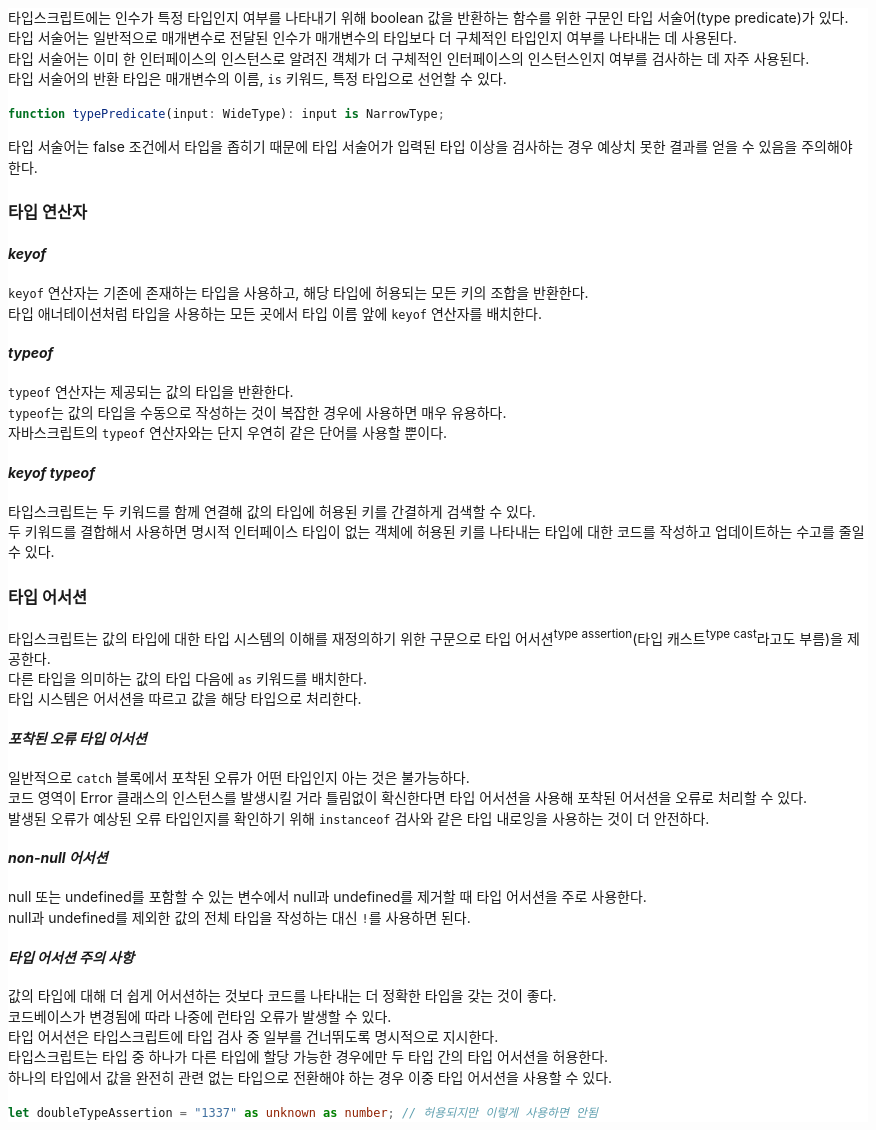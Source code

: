 타입스크립트에는 인수가 특정 타입인지 여부를 나타내기 위해 boolean 값을 반환하는 함수를 위한 구문인 타입 서술어(type predicate)가 있다.  
타입 서술어는 일반적으로 매개변수로 전달된 인수가 매개변수의 타입보다 더 구체적인 타입인지 여부를 나타내는 데 사용된다.  
타입 서술어는 이미 한 인터페이스의 인스턴스로 알려진 객체가 더 구체적인 인터페이스의 인스턴스인지 여부를 검사하는 데 자주 사용된다.  
타입 서술어의 반환 타입은 매개변수의 이름, `is` 키워드, 특정 타입으로 선언할 수 있다.

```typescript
function typePredicate(input: WideType): input is NarrowType;
```

타입 서술어는 false 조건에서 타입을 좁히기 때문에 타입 서술어가 입력된 타입 이상을 검사하는 경우 예상치 못한 결과를 얻을 수 있음을 주의해야 한다.

### 타입 연산자

#### _keyof_

`keyof` 연산자는 기존에 존재하는 타입을 사용하고, 해당 타입에 허용되는 모든 키의 조합을 반환한다.  
타입 애너테이션처럼 타입을 사용하는 모든 곳에서 타입 이름 앞에 `keyof` 연산자를 배치한다.

#### _typeof_

`typeof` 연산자는 제공되는 값의 타입을 반환한다.  
`typeof`는 값의 타입을 수동으로 작성하는 것이 복잡한 경우에 사용하면 매우 유용하다.  
자바스크립트의 `typeof` 연산자와는 단지 우연히 같은 단어를 사용할 뿐이다.

#### _keyof typeof_

타입스크립트는 두 키워드를 함께 연결해 값의 타입에 허용된 키를 간결하게 검색할 수 있다.  
두 키워드를 결합해서 사용하면 명시적 인터페이스 타입이 없는 객체에 허용된 키를 나타내는 타입에 대한 코드를 작성하고 업데이트하는 수고를 줄일 수 있다.

### 타입 어서션

타입스크립트는 값의 타입에 대한 타입 시스템의 이해를 재정의하기 위한 구문으로 타입 어서션<sup>type assertion</sup>(타입 캐스트<sup>type cast</sup>라고도 부름)을 제공한다.  
다른 타입을 의미하는 값의 타입 다음에 `as` 키워드를 배치한다.  
타입 시스템은 어서션을 따르고 값을 해당 타입으로 처리한다.

#### _포착된 오류 타입 어서션_

일반적으로 `catch` 블록에서 포착된 오류가 어떤 타입인지 아는 것은 불가능하다.  
코드 영역이 Error 클래스의 인스턴스를 발생시킬 거라 틀림없이 확신한다면 타입 어서션을 사용해 포착된 어서션을 오류로 처리할 수 있다.  
발생된 오류가 예상된 오류 타입인지를 확인하기 위해 `instanceof` 검사와 같은 타입 내로잉을 사용하는 것이 더 안전하다.

#### _non-null 어서션_

null 또는 undefined를 포함할 수 있는 변수에서 null과 undefined를 제거할 때 타입 어서션을 주로 사용한다.  
null과 undefined를 제외한 값의 전체 타입을 작성하는 대신 `!`를 사용하면 된다.

#### _타입 어서션 주의 사항_

값의 타입에 대해 더 쉽게 어서션하는 것보다 코드를 나타내는 더 정확한 타입을 갖는 것이 좋다.  
코드베이스가 변경됨에 따라 나중에 런타임 오류가 발생할 수 있다.  
타입 어서션은 타입스크립트에 타입 검사 중 일부를 건너뛰도록 명시적으로 지시한다.  
타입스크립트는 타입 중 하나가 다른 타입에 할당 가능한 경우에만 두 타입 간의 타입 어서션을 허용한다.  
하나의 타입에서 값을 완전히 관련 없는 타입으로 전환해야 하는 경우 이중 타입 어서션을 사용할 수 있다.

```typescript
let doubleTypeAssertion = "1337" as unknown as number; // 허용되지만 이렇게 사용하면 안됨
```
